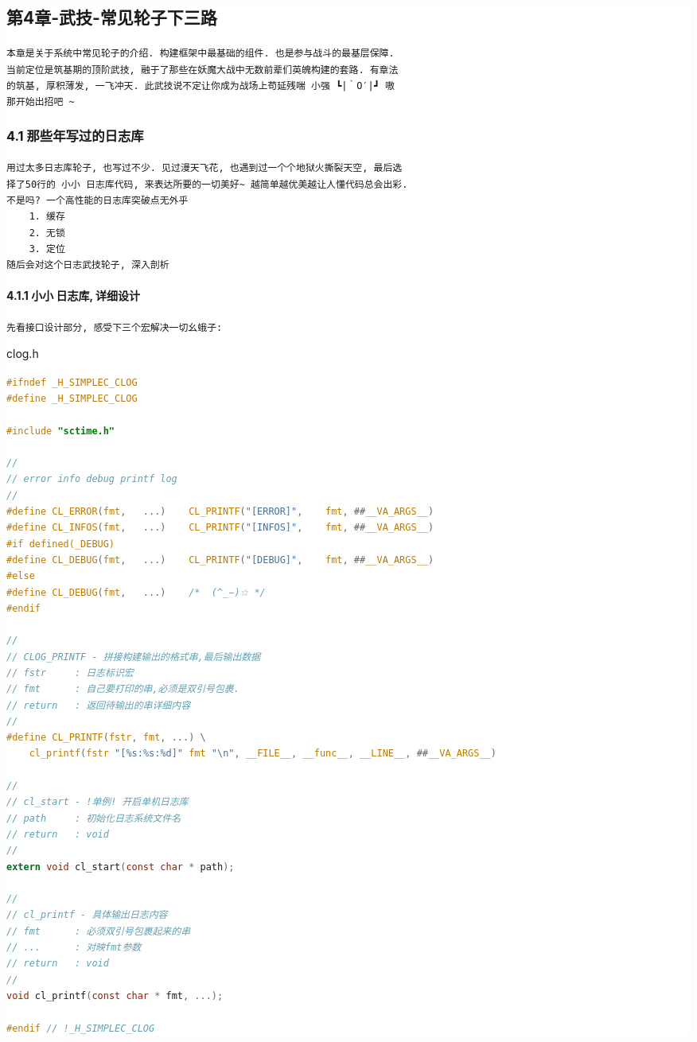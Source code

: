 ## 第4章-武技-常见轮子下三路

    本章是关于系统中常见轮子的介绍. 构建框架中最基础的组件. 也是参与战斗的最基层保障.
    当前定位是筑基期的顶阶武技, 融于了那些在妖魔大战中无数前辈们英魄构建的套路. 有章法
    的筑基, 厚积薄发, 一飞冲天. 此武技说不定让你成为战场上苟延残喘 小强 ┗|｀O′|┛ 嗷
    那开始出招吧 ~

### 4.1 那些年写过的日志库

    用过太多日志库轮子, 也写过不少. 见过漫天飞花, 也遇到过一个个地狱火撕裂天空, 最后选
    择了50行的 小小 日志库代码, 来表达所要的一切美好~ 越简单越优美越让人懂代码总会出彩.
    不是吗? 一个高性能的日志库突破点无外乎
        1. 缓存
        2. 无锁
        3. 定位
    随后会对这个日志武技轮子, 深入剖析

#### 4.1.1 小小 日志库, 详细设计

    先看接口设计部分, 感受下三个宏解决一切幺蛾子:

clog.h

```C
#ifndef _H_SIMPLEC_CLOG
#define _H_SIMPLEC_CLOG

#include "sctime.h"

//
// error info debug printf log  
//
#define CL_ERROR(fmt,	...)	CL_PRINTF("[ERROR]",	fmt, ##__VA_ARGS__)
#define CL_INFOS(fmt,	...)	CL_PRINTF("[INFOS]",	fmt, ##__VA_ARGS__)
#if defined(_DEBUG)
#define CL_DEBUG(fmt,	...)	CL_PRINTF("[DEBUG]",	fmt, ##__VA_ARGS__)
#else
#define CL_DEBUG(fmt,	...)	/*  (^_−)☆ */
#endif

//
// CLOG_PRINTF - 拼接构建输出的格式串,最后输出数据
// fstr		: 日志标识宏
// fmt		: 自己要打印的串,必须是双引号包裹. 
// return	: 返回待输出的串详细内容
//
#define CL_PRINTF(fstr, fmt, ...) \
	cl_printf(fstr "[%s:%s:%d]" fmt "\n", __FILE__, __func__, __LINE__, ##__VA_ARGS__)

//
// cl_start - !单例! 开启单机日志库
// path		: 初始化日志系统文件名
// return	: void
//
extern void cl_start(const char * path);

//
// cl_printf - 具体输出日志内容
// fmt		: 必须双引号包裹起来的串
// ...		: 对映fmt参数
// return	: void
//
void cl_printf(const char * fmt, ...);

#endif // !_H_SIMPLEC_CLOG
```